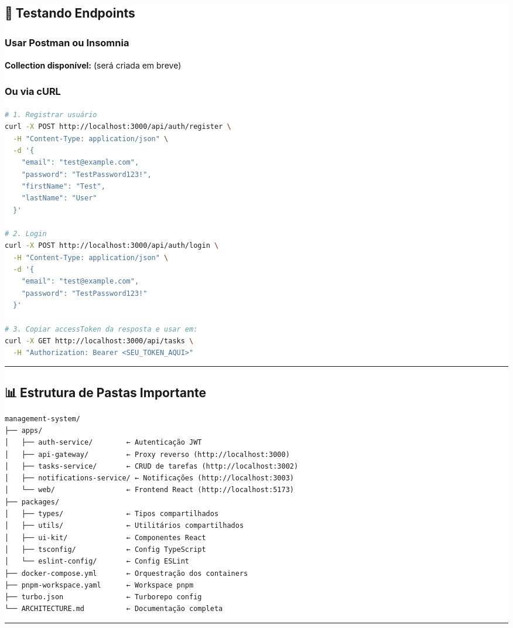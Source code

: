 
## 🧪 Testando Endpoints

### Usar Postman ou Insomnia

**Collection disponível:** (será criada em breve)

### Ou via cURL

```bash
# 1. Registrar usuário
curl -X POST http://localhost:3000/api/auth/register \
  -H "Content-Type: application/json" \
  -d '{
    "email": "test@example.com",
    "password": "TestPassword123!",
    "firstName": "Test",
    "lastName": "User"
  }'

# 2. Login
curl -X POST http://localhost:3000/api/auth/login \
  -H "Content-Type: application/json" \
  -d '{
    "email": "test@example.com",
    "password": "TestPassword123!"
  }'

# 3. Copiar accessToken da resposta e usar em:
curl -X GET http://localhost:3000/api/tasks \
  -H "Authorization: Bearer <SEU_TOKEN_AQUI>"
```

---

## 📊 Estrutura de Pastas Importante

```
management-system/
├── apps/
│   ├── auth-service/        ← Autenticação JWT
│   ├── api-gateway/         ← Proxy reverso (http://localhost:3000)
│   ├── tasks-service/       ← CRUD de tarefas (http://localhost:3002)
│   ├── notifications-service/ ← Notificações (http://localhost:3003)
│   └── web/                 ← Frontend React (http://localhost:5173)
├── packages/
│   ├── types/               ← Tipos compartilhados
│   ├── utils/               ← Utilitários compartilhados
│   ├── ui-kit/              ← Componentes React
│   ├── tsconfig/            ← Config TypeScript
│   └── eslint-config/       ← Config ESLint
├── docker-compose.yml       ← Orquestração dos containers
├── pnpm-workspace.yaml      ← Workspace pnpm
├── turbo.json               ← Turborepo config
└── ARCHITECTURE.md          ← Documentação completa
```

---